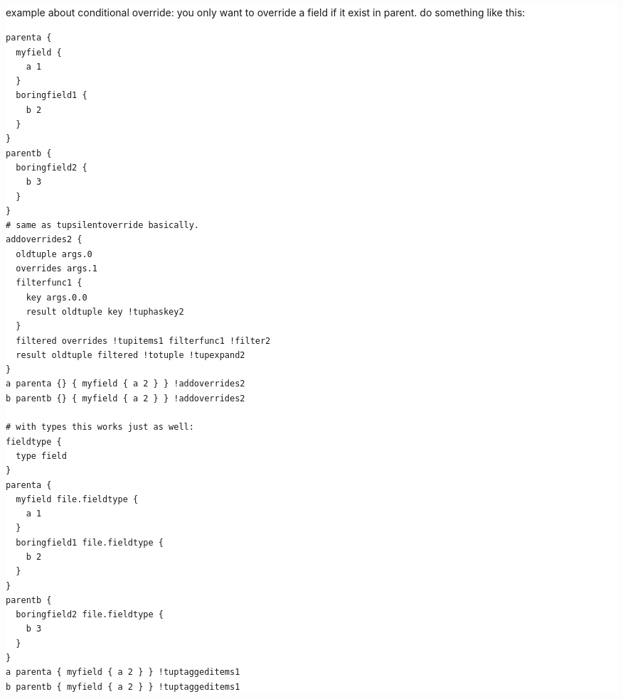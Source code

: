example about conditional override: you only want to override a field if it
exist in parent. do something like this:

```
parenta {
  myfield {
    a 1
  }
  boringfield1 {
    b 2
  }
}
parentb {
  boringfield2 {
    b 3
  }
}
# same as tupsilentoverride basically.
addoverrides2 {
  oldtuple args.0
  overrides args.1
  filterfunc1 {
    key args.0.0
    result oldtuple key !tuphaskey2
  }
  filtered overrides !tupitems1 filterfunc1 !filter2
  result oldtuple filtered !totuple !tupexpand2
}
a parenta {} { myfield { a 2 } } !addoverrides2
b parentb {} { myfield { a 2 } } !addoverrides2

# with types this works just as well:
fieldtype {
  type field
}
parenta {
  myfield file.fieldtype {
    a 1
  }
  boringfield1 file.fieldtype {
    b 2
  }
}
parentb {
  boringfield2 file.fieldtype {
    b 3
  }
}
a parenta { myfield { a 2 } } !tuptaggeditems1
b parentb { myfield { a 2 } } !tuptaggeditems1
```
